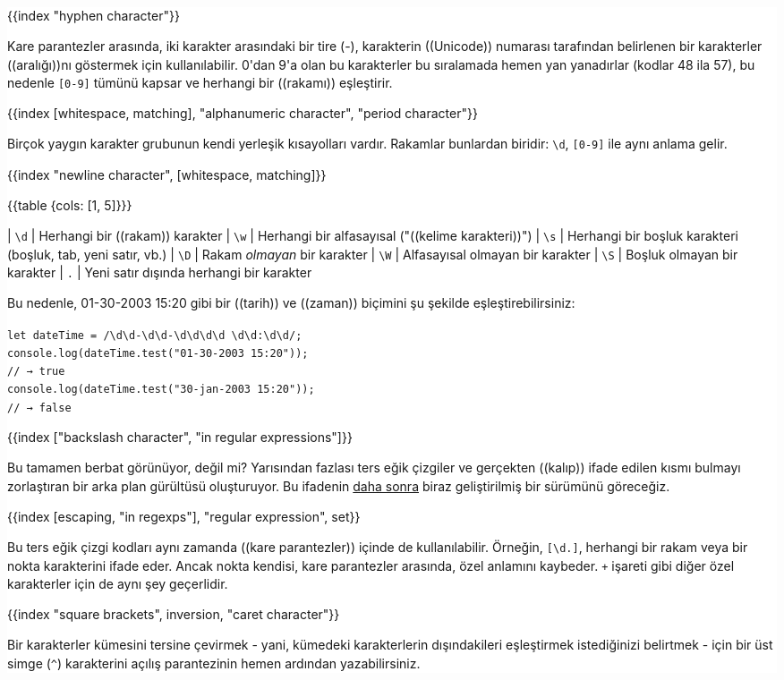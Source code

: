 {{index "hyphen character"}}

Kare parantezler arasında, iki karakter arasındaki bir tire (-), karakterin ((Unicode)) numarası tarafından belirlenen bir karakterler ((aralığı))nı göstermek için kullanılabilir. 0'dan 9'a olan bu karakterler bu sıralamada hemen yan yanadırlar (kodlar 48 ila 57), bu nedenle `[0-9]` tümünü kapsar ve herhangi bir ((rakamı)) eşleştirir.

{{index [whitespace, matching], "alphanumeric character", "period character"}}

Birçok yaygın karakter grubunun kendi yerleşik kısayolları vardır. Rakamlar bunlardan biridir: `\d`, `[0-9]` ile aynı anlama gelir.

{{index "newline character", [whitespace, matching]}}

{{table {cols: [1, 5]}}}

| `\d` | Herhangi bir ((rakam)) karakter
| `\w` | Herhangi bir alfasayısal ("((kelime karakteri))")
| `\s` | Herhangi bir boşluk karakteri (boşluk, tab, yeni satır, vb.)
| `\D` | Rakam _olmayan_ bir karakter
| `\W` | Alfasayısal olmayan bir karakter
| `\S` | Boşluk olmayan bir karakter
| `.` | Yeni satır dışında herhangi bir karakter

Bu nedenle, 01-30-2003 15:20 gibi bir ((tarih)) ve ((zaman)) biçimini şu şekilde eşleştirebilirsiniz:

```
let dateTime = /\d\d-\d\d-\d\d\d\d \d\d:\d\d/;
console.log(dateTime.test("01-30-2003 15:20"));
// → true
console.log(dateTime.test("30-jan-2003 15:20"));
// → false
```

{{index ["backslash character", "in regular expressions"]}}

Bu tamamen berbat görünüyor, değil mi? Yarısından fazlası ters eğik çizgiler ve gerçekten ((kalıp)) ifade edilen kısmı bulmayı zorlaştıran bir arka plan gürültüsü oluşturuyor. Bu ifadenin [daha sonra](regexp#date_regexp_counted) biraz geliştirilmiş bir sürümünü göreceğiz.

{{index [escaping, "in regexps"], "regular expression", set}}

Bu ters eğik çizgi kodları aynı zamanda ((kare parantezler)) içinde de kullanılabilir. Örneğin, `[\d.]`, herhangi bir rakam veya bir nokta karakterini ifade eder. Ancak nokta kendisi, kare parantezler arasında, özel anlamını kaybeder. `+` işareti gibi diğer özel karakterler için de aynı şey geçerlidir.

{{index "square brackets", inversion, "caret character"}}

Bir karakterler kümesini tersine çevirmek - yani, kümedeki karakterlerin dışındakileri eşleştirmek istediğinizi belirtmek - için bir üst simge (`^`) karakterini açılış parantezinin hemen ardından yazabilirsiniz.
